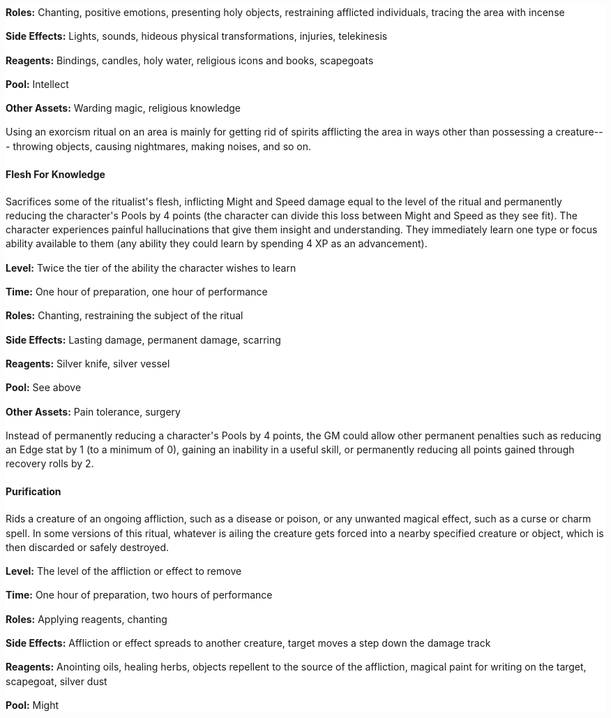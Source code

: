 **Roles:** Chanting, positive emotions, presenting holy objects, restraining afflicted individuals, tracing the area with incense

**Side Effects:** Lights, sounds, hideous physical transformations, injuries, telekinesis

**Reagents:** Bindings, candles, holy water, religious icons and books, scapegoats

**Pool:** Intellect

**Other Assets:** Warding magic, religious knowledge

Using an exorcism ritual on an area is mainly for getting rid of spirits afflicting the area in ways other than possessing a creature--- throwing objects, causing nightmares, making noises, and so on.

#### Flesh For Knowledge

Sacrifices some of the ritualist's flesh, inflicting Might and Speed damage equal to the level of the ritual and permanently reducing the character's Pools by 4 points (the character can divide this loss between Might and Speed as they see fit). The character experiences painful hallucinations that give them insight and understanding. They immediately learn one type or focus ability available to them (any ability they could learn by spending 4 XP as an advancement).

**Level:** Twice the tier of the ability the character wishes to learn

**Time:** One hour of preparation, one hour of performance

**Roles:** Chanting, restraining the subject of the ritual

**Side Effects:** Lasting damage, permanent damage, scarring

**Reagents:** Silver knife, silver vessel

**Pool:** See above

**Other Assets:** Pain tolerance, surgery

Instead of permanently reducing a character's Pools by 4 points, the GM could allow other permanent penalties such as reducing an Edge stat by 1 (to a minimum of 0), gaining an inability in a useful skill, or permanently reducing all points gained through recovery rolls by 2.

#### Purification

Rids a creature of an ongoing affliction, such as a disease or poison, or any unwanted magical effect, such as a curse or charm spell. In some versions of this ritual, whatever is ailing the creature gets forced into a nearby specified creature or object, which is then discarded or safely destroyed.

**Level:** The level of the affliction or effect to remove

**Time:** One hour of preparation, two hours of performance

**Roles:** Applying reagents, chanting

**Side Effects:** Affliction or effect spreads to another creature, target moves a step down the damage track

**Reagents:** Anointing oils, healing herbs, objects repellent to the source of the affliction, magical paint for writing on the target, scapegoat, silver dust

**Pool:** Might
